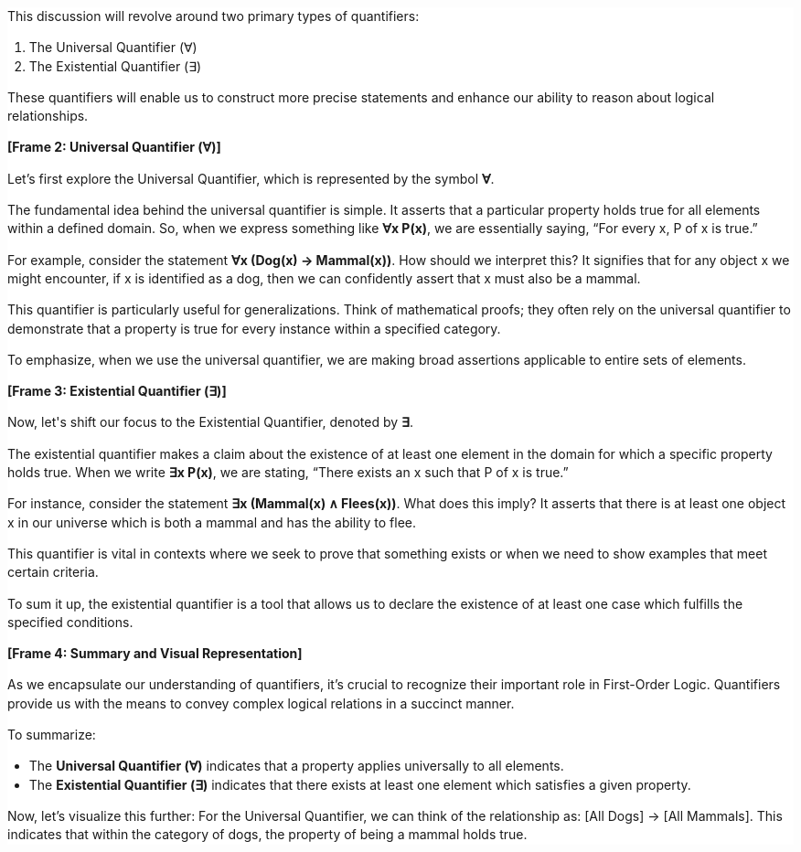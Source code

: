 This discussion will revolve around two primary types of quantifiers:
1. The Universal Quantifier (∀)
2. The Existential Quantifier (∃)

These quantifiers will enable us to construct more precise statements and enhance our ability to reason about logical relationships.

**[Frame 2: Universal Quantifier (∀)]**

Let’s first explore the Universal Quantifier, which is represented by the symbol **∀**. 

The fundamental idea behind the universal quantifier is simple. It asserts that a particular property holds true for all elements within a defined domain. So, when we express something like **∀x P(x)**, we are essentially saying, “For every x, P of x is true.” 

For example, consider the statement **∀x (Dog(x) → Mammal(x))**. How should we interpret this?
It signifies that for any object x we might encounter, if x is identified as a dog, then we can confidently assert that x must also be a mammal.

This quantifier is particularly useful for generalizations. Think of mathematical proofs; they often rely on the universal quantifier to demonstrate that a property is true for every instance within a specified category. 

To emphasize, when we use the universal quantifier, we are making broad assertions applicable to entire sets of elements. 

**[Frame 3: Existential Quantifier (∃)]**

Now, let's shift our focus to the Existential Quantifier, denoted by **∃**. 

The existential quantifier makes a claim about the existence of at least one element in the domain for which a specific property holds true. When we write **∃x P(x)**, we are stating, “There exists an x such that P of x is true.” 

For instance, consider the statement **∃x (Mammal(x) ∧ Flees(x))**. What does this imply? It asserts that there is at least one object x in our universe which is both a mammal and has the ability to flee. 

This quantifier is vital in contexts where we seek to prove that something exists or when we need to show examples that meet certain criteria. 

To sum it up, the existential quantifier is a tool that allows us to declare the existence of at least one case which fulfills the specified conditions.

**[Frame 4: Summary and Visual Representation]**

As we encapsulate our understanding of quantifiers, it’s crucial to recognize their important role in First-Order Logic. Quantifiers provide us with the means to convey complex logical relations in a succinct manner. 

To summarize:
- The **Universal Quantifier (∀)** indicates that a property applies universally to all elements.
- The **Existential Quantifier (∃)** indicates that there exists at least one element which satisfies a given property.

Now, let’s visualize this further:
For the Universal Quantifier, we can think of the relationship as: [All Dogs] → [All Mammals]. This indicates that within the category of dogs, the property of being a mammal holds true.
